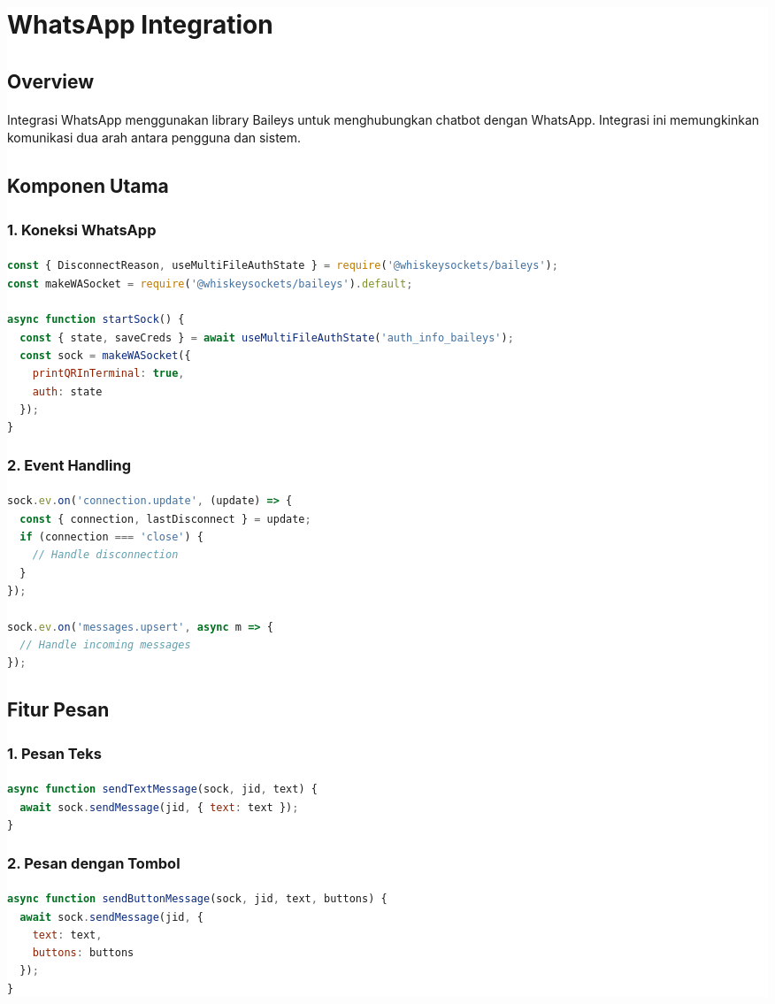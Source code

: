 # WhatsApp Integration

## Overview

Integrasi WhatsApp menggunakan library Baileys untuk menghubungkan chatbot dengan WhatsApp. Integrasi ini memungkinkan komunikasi dua arah antara pengguna dan sistem.

## Komponen Utama

### 1. Koneksi WhatsApp
```javascript
const { DisconnectReason, useMultiFileAuthState } = require('@whiskeysockets/baileys');
const makeWASocket = require('@whiskeysockets/baileys').default;

async function startSock() {
  const { state, saveCreds } = await useMultiFileAuthState('auth_info_baileys');
  const sock = makeWASocket({
    printQRInTerminal: true,
    auth: state
  });
}
```

### 2. Event Handling
```javascript
sock.ev.on('connection.update', (update) => {
  const { connection, lastDisconnect } = update;
  if (connection === 'close') {
    // Handle disconnection
  }
});

sock.ev.on('messages.upsert', async m => {
  // Handle incoming messages
});
```

## Fitur Pesan

### 1. Pesan Teks
```javascript
async function sendTextMessage(sock, jid, text) {
  await sock.sendMessage(jid, { text: text });
}
```

### 2. Pesan dengan Tombol
```javascript
async function sendButtonMessage(sock, jid, text, buttons) {
  await sock.sendMessage(jid, {
    text: text,
    buttons: buttons
  });
}
```
